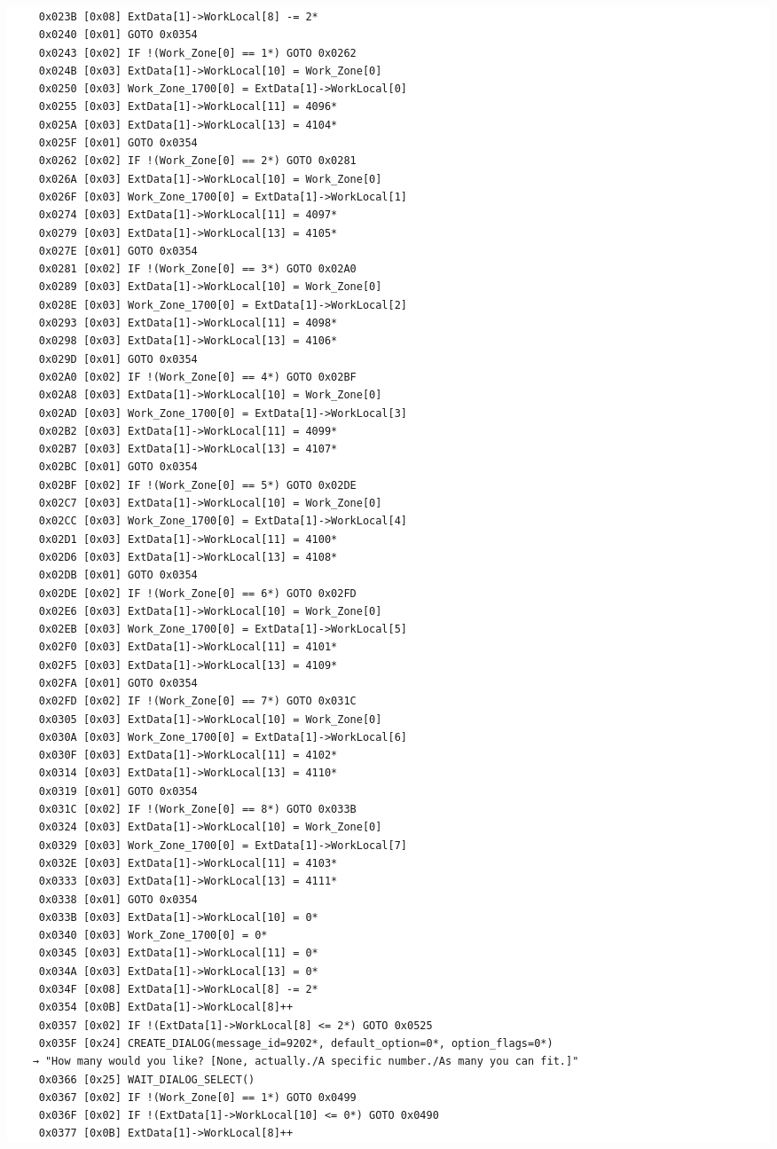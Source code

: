 ```
     0x023B [0x08] ExtData[1]->WorkLocal[8] -= 2*
     0x0240 [0x01] GOTO 0x0354
     0x0243 [0x02] IF !(Work_Zone[0] == 1*) GOTO 0x0262
     0x024B [0x03] ExtData[1]->WorkLocal[10] = Work_Zone[0]
     0x0250 [0x03] Work_Zone_1700[0] = ExtData[1]->WorkLocal[0]
     0x0255 [0x03] ExtData[1]->WorkLocal[11] = 4096*
     0x025A [0x03] ExtData[1]->WorkLocal[13] = 4104*
     0x025F [0x01] GOTO 0x0354
     0x0262 [0x02] IF !(Work_Zone[0] == 2*) GOTO 0x0281
     0x026A [0x03] ExtData[1]->WorkLocal[10] = Work_Zone[0]
     0x026F [0x03] Work_Zone_1700[0] = ExtData[1]->WorkLocal[1]
     0x0274 [0x03] ExtData[1]->WorkLocal[11] = 4097*
     0x0279 [0x03] ExtData[1]->WorkLocal[13] = 4105*
     0x027E [0x01] GOTO 0x0354
     0x0281 [0x02] IF !(Work_Zone[0] == 3*) GOTO 0x02A0
     0x0289 [0x03] ExtData[1]->WorkLocal[10] = Work_Zone[0]
     0x028E [0x03] Work_Zone_1700[0] = ExtData[1]->WorkLocal[2]
     0x0293 [0x03] ExtData[1]->WorkLocal[11] = 4098*
     0x0298 [0x03] ExtData[1]->WorkLocal[13] = 4106*
     0x029D [0x01] GOTO 0x0354
     0x02A0 [0x02] IF !(Work_Zone[0] == 4*) GOTO 0x02BF
     0x02A8 [0x03] ExtData[1]->WorkLocal[10] = Work_Zone[0]
     0x02AD [0x03] Work_Zone_1700[0] = ExtData[1]->WorkLocal[3]
     0x02B2 [0x03] ExtData[1]->WorkLocal[11] = 4099*
     0x02B7 [0x03] ExtData[1]->WorkLocal[13] = 4107*
     0x02BC [0x01] GOTO 0x0354
     0x02BF [0x02] IF !(Work_Zone[0] == 5*) GOTO 0x02DE
     0x02C7 [0x03] ExtData[1]->WorkLocal[10] = Work_Zone[0]
     0x02CC [0x03] Work_Zone_1700[0] = ExtData[1]->WorkLocal[4]
     0x02D1 [0x03] ExtData[1]->WorkLocal[11] = 4100*
     0x02D6 [0x03] ExtData[1]->WorkLocal[13] = 4108*
     0x02DB [0x01] GOTO 0x0354
     0x02DE [0x02] IF !(Work_Zone[0] == 6*) GOTO 0x02FD
     0x02E6 [0x03] ExtData[1]->WorkLocal[10] = Work_Zone[0]
     0x02EB [0x03] Work_Zone_1700[0] = ExtData[1]->WorkLocal[5]
     0x02F0 [0x03] ExtData[1]->WorkLocal[11] = 4101*
     0x02F5 [0x03] ExtData[1]->WorkLocal[13] = 4109*
     0x02FA [0x01] GOTO 0x0354
     0x02FD [0x02] IF !(Work_Zone[0] == 7*) GOTO 0x031C
     0x0305 [0x03] ExtData[1]->WorkLocal[10] = Work_Zone[0]
     0x030A [0x03] Work_Zone_1700[0] = ExtData[1]->WorkLocal[6]
     0x030F [0x03] ExtData[1]->WorkLocal[11] = 4102*
     0x0314 [0x03] ExtData[1]->WorkLocal[13] = 4110*
     0x0319 [0x01] GOTO 0x0354
     0x031C [0x02] IF !(Work_Zone[0] == 8*) GOTO 0x033B
     0x0324 [0x03] ExtData[1]->WorkLocal[10] = Work_Zone[0]
     0x0329 [0x03] Work_Zone_1700[0] = ExtData[1]->WorkLocal[7]
     0x032E [0x03] ExtData[1]->WorkLocal[11] = 4103*
     0x0333 [0x03] ExtData[1]->WorkLocal[13] = 4111*
     0x0338 [0x01] GOTO 0x0354
     0x033B [0x03] ExtData[1]->WorkLocal[10] = 0*
     0x0340 [0x03] Work_Zone_1700[0] = 0*
     0x0345 [0x03] ExtData[1]->WorkLocal[11] = 0*
     0x034A [0x03] ExtData[1]->WorkLocal[13] = 0*
     0x034F [0x08] ExtData[1]->WorkLocal[8] -= 2*
     0x0354 [0x0B] ExtData[1]->WorkLocal[8]++
     0x0357 [0x02] IF !(ExtData[1]->WorkLocal[8] <= 2*) GOTO 0x0525
     0x035F [0x24] CREATE_DIALOG(message_id=9202*, default_option=0*, option_flags=0*)
    → "How many would you like? [None, actually./A specific number./As many you can fit.]"
     0x0366 [0x25] WAIT_DIALOG_SELECT()
     0x0367 [0x02] IF !(Work_Zone[0] == 1*) GOTO 0x0499
     0x036F [0x02] IF !(ExtData[1]->WorkLocal[10] <= 0*) GOTO 0x0490
     0x0377 [0x0B] ExtData[1]->WorkLocal[8]++
```